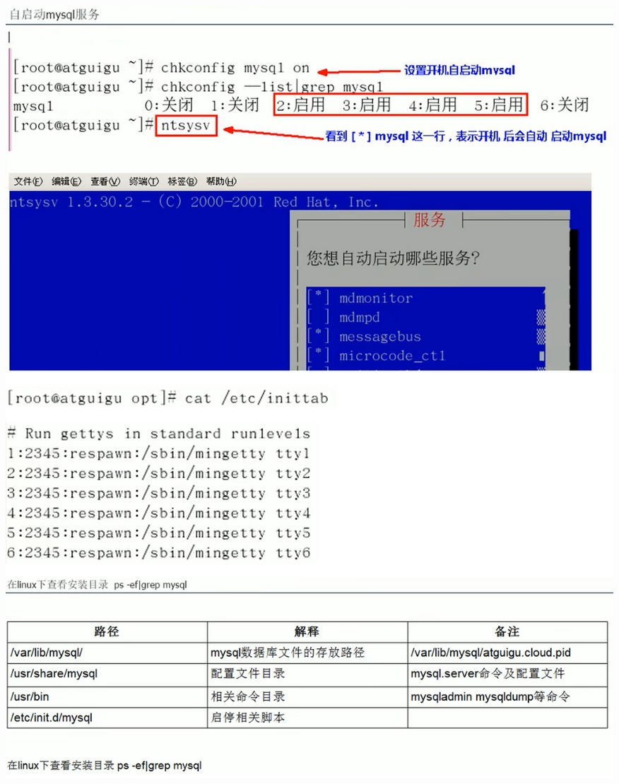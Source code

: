 ![](images/2023-04-01-19-03-42-image.png)

![](images/2023-04-01-19-05-48-image.png)

![](images/2023-04-01-19-06-07-image.png)

![](images/2023-04-01-19-10-38-image.png)
